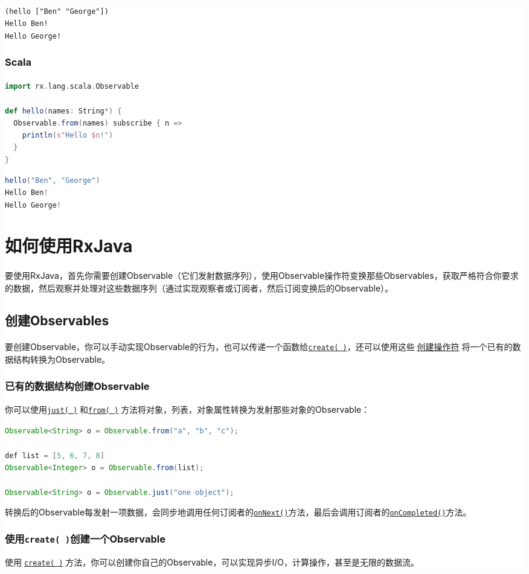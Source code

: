 ```
(hello ["Ben" "George"])
Hello Ben!
Hello George!
```
### Scala

```scala
import rx.lang.scala.Observable

def hello(names: String*) {
  Observable.from(names) subscribe { n =>
    println(s"Hello $n!")
  }
}
```

```scala
hello("Ben", "George")
Hello Ben!
Hello George!
```

# 如何使用RxJava

要使用RxJava，首先你需要创建Observable（它们发射数据序列），使用Observable操作符变换那些Observables，获取严格符合你要求的数据，然后观察并处理对这些数据序列（通过实现观察者或订阅者，然后订阅变换后的Observable）。

## 创建Observables

要创建Observable，你可以手动实现Observable的行为，也可以传递一个函数给[`create( )`](../operators/Create.md)，还可以使用这些 [创建操作符](../operators/Creating-Observables.md) 将一个已有的数据结构转换为Observable。

### 已有的数据结构创建Observable

你可以使用[`just( )`](../operators/Just.md) 和[`from( )`](../operators/From.md) 方法将对象，列表，对象属性转换为发射那些对象的Observable：

```java
Observable<String> o = Observable.from("a", "b", "c");

def list = [5, 6, 7, 8]
Observable<Integer> o = Observable.from(list);

Observable<String> o = Observable.just("one object");
```

转换后的Observable每发射一项数据，会同步地调用任何订阅者的[`onNext()`](../Observables.md#回调方法)方法，最后会调用订阅者的[`onCompleted()`](../Observables.md#回调方法)方法。

### 使用`create( )`创建一个Observable

使用 [`create( )`](../operators/Create.md) 方法，你可以创建你自己的Observable，可以实现异步I/O，计算操作，甚至是无限的数据流。
